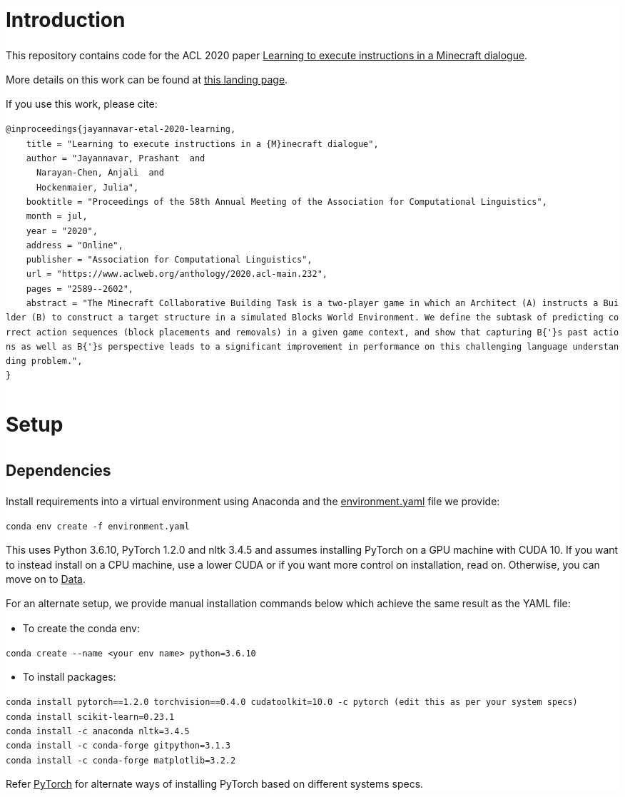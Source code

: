 # Introduction
This repository contains code for the ACL 2020 paper [Learning to execute instructions in a Minecraft dialogue](https://www.aclweb.org/anthology/2020.acl-main.232/).

More details on this work can be found at [this landing page](http://juliahmr.cs.illinois.edu/Minecraft/).

If you use this work, please cite:
```
@inproceedings{jayannavar-etal-2020-learning,
    title = "Learning to execute instructions in a {M}inecraft dialogue",
    author = "Jayannavar, Prashant  and
      Narayan-Chen, Anjali  and
      Hockenmaier, Julia",
    booktitle = "Proceedings of the 58th Annual Meeting of the Association for Computational Linguistics",
    month = jul,
    year = "2020",
    address = "Online",
    publisher = "Association for Computational Linguistics",
    url = "https://www.aclweb.org/anthology/2020.acl-main.232",
    pages = "2589--2602",
    abstract = "The Minecraft Collaborative Building Task is a two-player game in which an Architect (A) instructs a Builder (B) to construct a target structure in a simulated Blocks World Environment. We define the subtask of predicting correct action sequences (block placements and removals) in a given game context, and show that capturing B{'}s past actions as well as B{'}s perspective leads to a significant improvement in performance on this challenging language understanding problem.",
}
```

# Setup
## Dependencies
Install requirements into a virtual environment using Anaconda and the [environment.yaml](environment.yaml) file we provide:
```
conda env create -f environment.yaml
```
This uses Python 3.6.10, PyTorch 1.2.0 and nltk 3.4.5 and assumes installing PyTorch on a GPU machine with CUDA 10. If you want to instead install on a CPU machine, use a lower CUDA or if you want more control on installation, read on. Otherwise, you can move on to [Data](#data).

For an alternate setup, we provide manual installation commands below which achieve the same result as the YAML file:

- To create the conda env:
```
conda create --name <your env name> python=3.6.10
```
- To install packages:
```
conda install pytorch==1.2.0 torchvision==0.4.0 cudatoolkit=10.0 -c pytorch (edit this as per your system specs)
conda install scikit-learn=0.23.1
conda install -c anaconda nltk=3.4.5
conda install -c conda-forge gitpython=3.1.3
conda install -c conda-forge matplotlib=3.2.2
```
Refer [PyTorch](https://pytorch.org/get-started/previous-versions/#conda) for alternate ways of installing PyTorch based on different systems specs.
